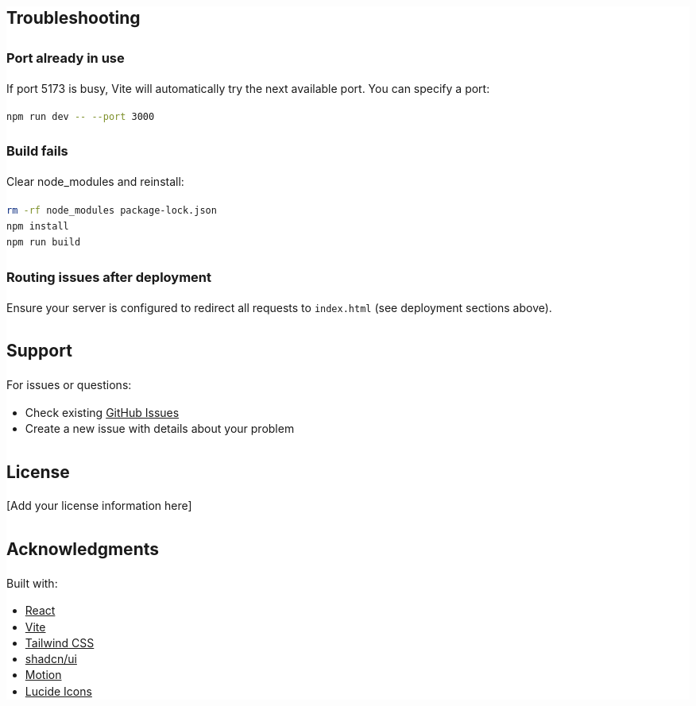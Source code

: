 ## Troubleshooting

### Port already in use

If port 5173 is busy, Vite will automatically try the next available port. You can specify a port:

```bash
npm run dev -- --port 3000
```

### Build fails

Clear node_modules and reinstall:

```bash
rm -rf node_modules package-lock.json
npm install
npm run build
```

### Routing issues after deployment

Ensure your server is configured to redirect all requests to `index.html` (see deployment sections above).

## Support

For issues or questions:
- Check existing [GitHub Issues](https://github.com/TimoDiepers/research-group-website-template/issues)
- Create a new issue with details about your problem

## License

[Add your license information here]

## Acknowledgments

Built with:
- [React](https://react.dev/)
- [Vite](https://vite.dev/)
- [Tailwind CSS](https://tailwindcss.com/)
- [shadcn/ui](https://ui.shadcn.com/)
- [Motion](https://motion.dev/)
- [Lucide Icons](https://lucide.dev/)
